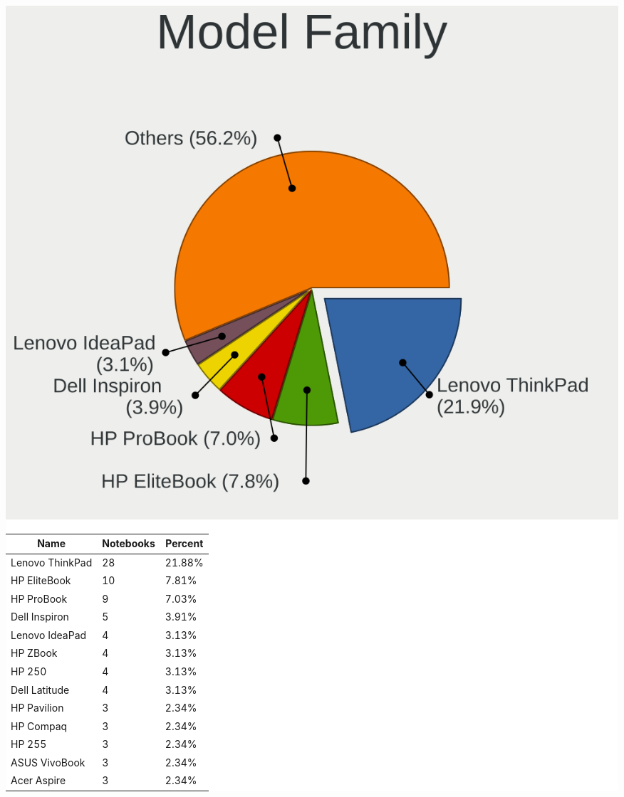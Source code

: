 ![Model Family](./images/pie_chart/node_model_family.svg)


| Name                    | Notebooks | Percent |
|-------------------------|-----------|---------|
| Lenovo ThinkPad         | 28        | 21.88%  |
| HP EliteBook            | 10        | 7.81%   |
| HP ProBook              | 9         | 7.03%   |
| Dell Inspiron           | 5         | 3.91%   |
| Lenovo IdeaPad          | 4         | 3.13%   |
| HP ZBook                | 4         | 3.13%   |
| HP 250                  | 4         | 3.13%   |
| Dell Latitude           | 4         | 3.13%   |
| HP Pavilion             | 3         | 2.34%   |
| HP Compaq               | 3         | 2.34%   |
| HP 255                  | 3         | 2.34%   |
| ASUS VivoBook           | 3         | 2.34%   |
| Acer Aspire             | 3         | 2.34%   |
